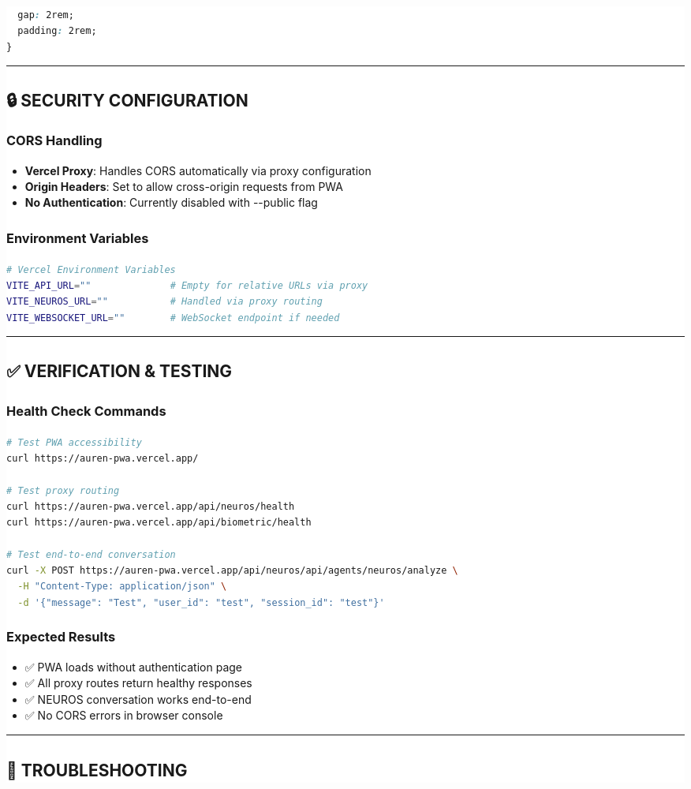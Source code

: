 ```css
  gap: 2rem;
  padding: 2rem;
}
```

---

## 🔒 **SECURITY CONFIGURATION**

### **CORS Handling**
- **Vercel Proxy**: Handles CORS automatically via proxy configuration
- **Origin Headers**: Set to allow cross-origin requests from PWA
- **No Authentication**: Currently disabled with --public flag

### **Environment Variables**
```bash
# Vercel Environment Variables
VITE_API_URL=""              # Empty for relative URLs via proxy
VITE_NEUROS_URL=""           # Handled via proxy routing
VITE_WEBSOCKET_URL=""        # WebSocket endpoint if needed
```

---

## ✅ **VERIFICATION & TESTING**

### **Health Check Commands**
```bash
# Test PWA accessibility
curl https://auren-pwa.vercel.app/

# Test proxy routing
curl https://auren-pwa.vercel.app/api/neuros/health
curl https://auren-pwa.vercel.app/api/biometric/health

# Test end-to-end conversation
curl -X POST https://auren-pwa.vercel.app/api/neuros/api/agents/neuros/analyze \
  -H "Content-Type: application/json" \
  -d '{"message": "Test", "user_id": "test", "session_id": "test"}'
```

### **Expected Results**
- ✅ PWA loads without authentication page
- ✅ All proxy routes return healthy responses
- ✅ NEUROS conversation works end-to-end
- ✅ No CORS errors in browser console

---

## 🔧 **TROUBLESHOOTING**
